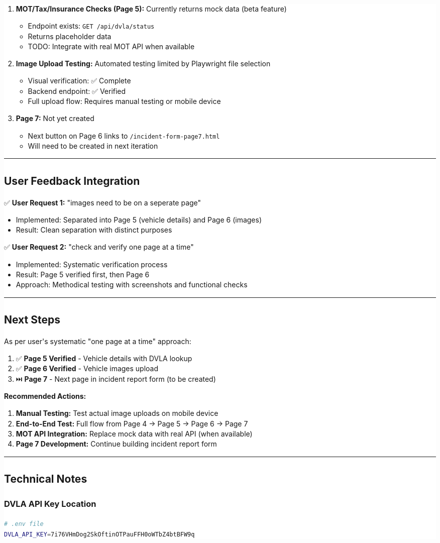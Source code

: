 1. **MOT/Tax/Insurance Checks (Page 5):** Currently returns mock data (beta feature)
   - Endpoint exists: `GET /api/dvla/status`
   - Returns placeholder data
   - TODO: Integrate with real MOT API when available

2. **Image Upload Testing:** Automated testing limited by Playwright file selection
   - Visual verification: ✅ Complete
   - Backend endpoint: ✅ Verified
   - Full upload flow: Requires manual testing or mobile device

3. **Page 7:** Not yet created
   - Next button on Page 6 links to `/incident-form-page7.html`
   - Will need to be created in next iteration

---

## User Feedback Integration

✅ **User Request 1:** "images need to be on a seperate page"
- Implemented: Separated into Page 5 (vehicle details) and Page 6 (images)
- Result: Clean separation with distinct purposes

✅ **User Request 2:** "check and verify one page at a time"
- Implemented: Systematic verification process
- Result: Page 5 verified first, then Page 6
- Approach: Methodical testing with screenshots and functional checks

---

## Next Steps

As per user's systematic "one page at a time" approach:

1. ✅ **Page 5 Verified** - Vehicle details with DVLA lookup
2. ✅ **Page 6 Verified** - Vehicle images upload
3. ⏭️ **Page 7** - Next page in incident report form (to be created)

**Recommended Actions:**

1. **Manual Testing:** Test actual image uploads on mobile device
2. **End-to-End Test:** Full flow from Page 4 → Page 5 → Page 6 → Page 7
3. **MOT API Integration:** Replace mock data with real API (when available)
4. **Page 7 Development:** Continue building incident report form

---

## Technical Notes

### DVLA API Key Location

```bash
# .env file
DVLA_API_KEY=7i76VHmDog2SkOftinOTPauFFH0oWTbZ4btBFW9q
```
